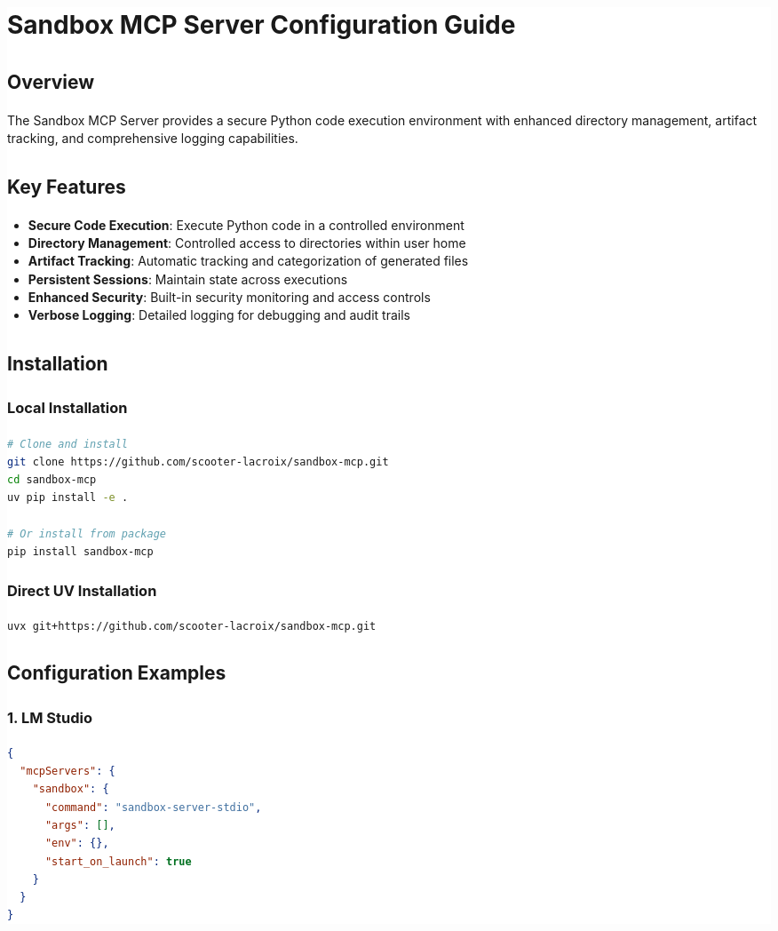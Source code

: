 # Sandbox MCP Server Configuration Guide

## Overview

The Sandbox MCP Server provides a secure Python code execution environment with enhanced directory management, artifact tracking, and comprehensive logging capabilities.

## Key Features

- **Secure Code Execution**: Execute Python code in a controlled environment
- **Directory Management**: Controlled access to directories within user home
- **Artifact Tracking**: Automatic tracking and categorization of generated files
- **Persistent Sessions**: Maintain state across executions
- **Enhanced Security**: Built-in security monitoring and access controls
- **Verbose Logging**: Detailed logging for debugging and audit trails

## Installation

### Local Installation
```bash
# Clone and install
git clone https://github.com/scooter-lacroix/sandbox-mcp.git
cd sandbox-mcp
uv pip install -e .

# Or install from package
pip install sandbox-mcp
```

### Direct UV Installation
```bash
uvx git+https://github.com/scooter-lacroix/sandbox-mcp.git
```

## Configuration Examples

### 1. LM Studio

```json
{
  "mcpServers": {
    "sandbox": {
      "command": "sandbox-server-stdio",
      "args": [],
      "env": {},
      "start_on_launch": true
    }
  }
}
```
